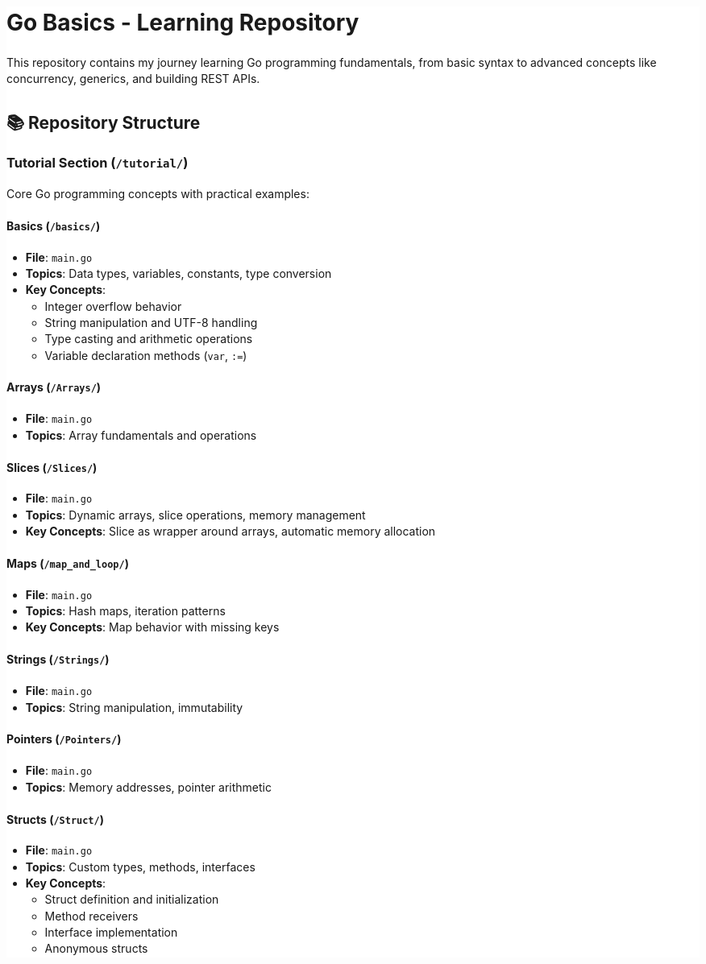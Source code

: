 # Go Basics - Learning Repository

This repository contains my journey learning Go programming fundamentals, from basic syntax to advanced concepts like concurrency, generics, and building REST APIs.

## 📚 Repository Structure

### Tutorial Section (`/tutorial/`)
Core Go programming concepts with practical examples:

#### **Basics** (`/basics/`)
- **File**: `main.go`
- **Topics**: Data types, variables, constants, type conversion
- **Key Concepts**: 
  - Integer overflow behavior
  - String manipulation and UTF-8 handling
  - Type casting and arithmetic operations
  - Variable declaration methods (`var`, `:=`)

#### **Arrays** (`/Arrays/`)
- **File**: `main.go`
- **Topics**: Array fundamentals and operations

#### **Slices** (`/Slices/`)
- **File**: `main.go`
- **Topics**: Dynamic arrays, slice operations, memory management
- **Key Concepts**: Slice as wrapper around arrays, automatic memory allocation

#### **Maps** (`/map_and_loop/`)
- **File**: `main.go`
- **Topics**: Hash maps, iteration patterns
- **Key Concepts**: Map behavior with missing keys

#### **Strings** (`/Strings/`)
- **File**: `main.go`
- **Topics**: String manipulation, immutability

#### **Pointers** (`/Pointers/`)
- **File**: `main.go`
- **Topics**: Memory addresses, pointer arithmetic

#### **Structs** (`/Struct/`)
- **File**: `main.go`
- **Topics**: Custom types, methods, interfaces
- **Key Concepts**:
  - Struct definition and initialization
  - Method receivers
  - Interface implementation
  - Anonymous structs
